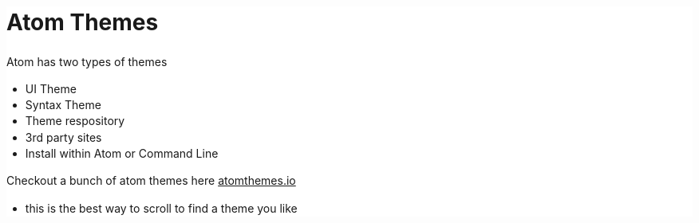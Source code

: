# Atom Themes
Atom has two types of themes

* UI Theme
* Syntax Theme
* Theme respository
* 3rd party sites
* Install within Atom or Command Line

Checkout a bunch of atom themes here [atomthemes.io](http://atomthemes.io/)
* this is the best way to scroll to find a theme you like

